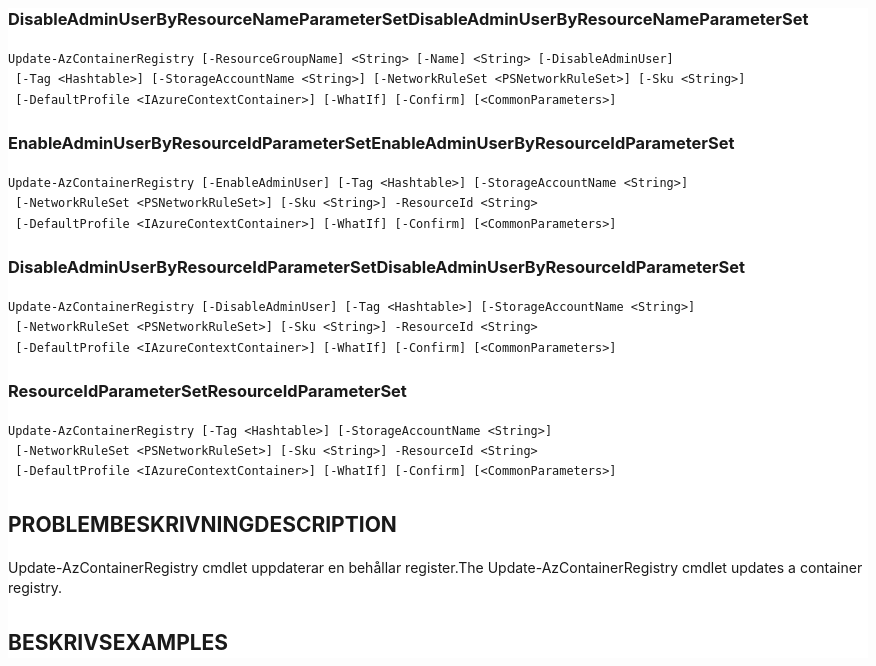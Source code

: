 ### <span data-ttu-id="9ddeb-107">DisableAdminUserByResourceNameParameterSet</span><span class="sxs-lookup"><span data-stu-id="9ddeb-107">DisableAdminUserByResourceNameParameterSet</span></span>
```
Update-AzContainerRegistry [-ResourceGroupName] <String> [-Name] <String> [-DisableAdminUser]
 [-Tag <Hashtable>] [-StorageAccountName <String>] [-NetworkRuleSet <PSNetworkRuleSet>] [-Sku <String>]
 [-DefaultProfile <IAzureContextContainer>] [-WhatIf] [-Confirm] [<CommonParameters>]
```

### <span data-ttu-id="9ddeb-108">EnableAdminUserByResourceIdParameterSet</span><span class="sxs-lookup"><span data-stu-id="9ddeb-108">EnableAdminUserByResourceIdParameterSet</span></span>
```
Update-AzContainerRegistry [-EnableAdminUser] [-Tag <Hashtable>] [-StorageAccountName <String>]
 [-NetworkRuleSet <PSNetworkRuleSet>] [-Sku <String>] -ResourceId <String>
 [-DefaultProfile <IAzureContextContainer>] [-WhatIf] [-Confirm] [<CommonParameters>]
```

### <span data-ttu-id="9ddeb-109">DisableAdminUserByResourceIdParameterSet</span><span class="sxs-lookup"><span data-stu-id="9ddeb-109">DisableAdminUserByResourceIdParameterSet</span></span>
```
Update-AzContainerRegistry [-DisableAdminUser] [-Tag <Hashtable>] [-StorageAccountName <String>]
 [-NetworkRuleSet <PSNetworkRuleSet>] [-Sku <String>] -ResourceId <String>
 [-DefaultProfile <IAzureContextContainer>] [-WhatIf] [-Confirm] [<CommonParameters>]
```

### <span data-ttu-id="9ddeb-110">ResourceIdParameterSet</span><span class="sxs-lookup"><span data-stu-id="9ddeb-110">ResourceIdParameterSet</span></span>
```
Update-AzContainerRegistry [-Tag <Hashtable>] [-StorageAccountName <String>]
 [-NetworkRuleSet <PSNetworkRuleSet>] [-Sku <String>] -ResourceId <String>
 [-DefaultProfile <IAzureContextContainer>] [-WhatIf] [-Confirm] [<CommonParameters>]
```

## <span data-ttu-id="9ddeb-111">PROBLEMBESKRIVNING</span><span class="sxs-lookup"><span data-stu-id="9ddeb-111">DESCRIPTION</span></span>
<span data-ttu-id="9ddeb-112">Update-AzContainerRegistry cmdlet uppdaterar en behållar register.</span><span class="sxs-lookup"><span data-stu-id="9ddeb-112">The Update-AzContainerRegistry cmdlet updates a container registry.</span></span>

## <span data-ttu-id="9ddeb-113">BESKRIVS</span><span class="sxs-lookup"><span data-stu-id="9ddeb-113">EXAMPLES</span></span>
